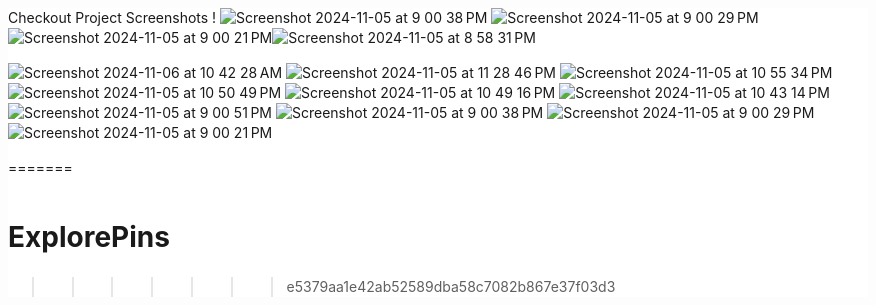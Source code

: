 Checkout Project Screenshots !
<img width="1440" alt="Screenshot 2024-11-05 at 9 00 38 PM" src="https://github.com/user-attachments/assets/330bed85-b12d-441b-8953-9acb4b8b6165">
<img width="1440" alt="Screenshot 2024-11-05 at 9 00 29 PM" src="https://github.com/user-attachments/assets/0e9aee6c-5066-4397-8bed-135cb49d6bbd">
<img width="1440" alt="Screenshot 2024-11-05 at 9 00 21 PM" src="https://github.com/user-attachments/assets/629e65db-ab6f-4b9c-a98f-de5d24396013"><img width="1440" alt="Screenshot 2024-11-05 at 8 58 31 PM" src="https://github.com/user-attachments/assets/7ee8f5e8-e3e6-4c73-9893-80f5da1f9268">

<img width="471" alt="Screenshot 2024-11-06 at 10 42 28 AM" src="https://github.com/user-attachments/assets/bdb31af8-e41b-435d-ba56-dadc42c10091">
<img width="471" alt="Screenshot 2024-11-05 at 11 28 46 PM" src="https://github.com/user-attachments/assets/acffd7d2-498b-40ad-9f7d-2bc595f013a1">
<img width="332" alt="Screenshot 2024-11-05 at 10 55 34 PM" src="https://github.com/user-attachments/assets/fb1cc98a-53f4-4ed7-b00c-bbcdd6545a31">
<img width="1440" alt="Screenshot 2024-11-05 at 10 50 49 PM" src="https://github.com/user-attachments/assets/618ce2ad-7fe4-41ea-90d3-540f351d76a8">
<img width="1440" alt="Screenshot 2024-11-05 at 10 49 16 PM" src="https://github.com/user-attachments/assets/339b97c5-11c9-4ac6-beaf-e4a353e37bee">
<img width="1440" alt="Screenshot 2024-11-05 at 10 43 14 PM" src="https://github.com/user-attachments/assets/06aff072-5dd5-4470-9b09-5ce335b16b25">
<img width="1440" alt="Screenshot 2024-11-05 at 9 00 51 PM" src="https://github.com/user-attachments/assets/05a2a246-a370-44cf-9a2b-6ed9fa60d412">
<img width="1440" alt="Screenshot 2024-11-05 at 9 00 38 PM" src="https://github.com/user-attachments/assets/5b5236d0-e85b-44fe-b473-fb6ac8e07814">
<img width="1440" alt="Screenshot 2024-11-05 at 9 00 29 PM" src="https://github.com/user-attachments/assets/adc17bb7-5363-4719-a6bd-75e0709e8d85">
<img width="1440" alt="Screenshot 2024-11-05 at 9 00 21 PM" src="https://github.com/user-attachments/assets/da03040a-b39a-4786-b1e3-e079e2cb4a26">

=======
# ExplorePins
>>>>>>> e5379aa1e42ab52589dba58c7082b867e37f03d3
